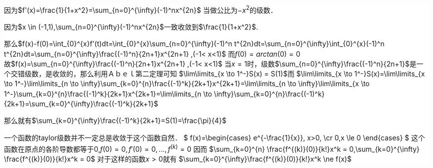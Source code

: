 因为$f'(x)=\frac{1}{1+x^2}=\sum_{n=0}^{\infty}(-1)^nx^{2n}$
当做公比为$-x^2$的级数．

因为$x \in (-1,1),\sum_{n=0}^{\infty}(-1)^nx^{2n}$一致收敛到$\frac{1}{1+x^2}$.

那么$f(x)-f(0)=\int_{0}^{x}f'(t)dt=\int_{0}^{x}\sum_{n=0}^{\infty}(-1)^n t^{2n}dt=\sum_{n=0}^{\infty}\int_{0}^{x}(-1)^n t^{2n}dt=\sum_{n=0}^{\infty}\frac{(-1)^n}{2n+1}x^{2n+1} ,(-1< x<1)$
而$f(0)=arctan(0)=0$  
故$f(x)=\sum_{n=0}^{\infty}\frac{(-1)^n}{2n+1}x^{2n+1} ,(-1< x<1)$
当$x=1$时，级数$\sum_{n=0}^{\infty}\frac{(-1)^n}{2n+1}$是一个交错级数，是收敛的，那么利用Ａｂｅｌ第二定理可知
$\lim\limits_{x \to 1^-}S(x) = S(1)$而
$\lim\limits_{x \to 1^-}S(x)=\lim\limits_{x \to 1^-}\lim\limits_{n \to \infty}\sum_{k=0}^{n}\frac{(-1)^k}{2k+1}x^{2k+1}=\lim\limits_{n \to \infty}\lim\limits_{x \to 1^-}\sum_{k=0}^{n}\frac{(-1)^k}{2k+1}x^{2k+1}=\lim\limits_{n \to \infty}\sum_{k=0}^{n}\frac{(-1)^k}{2k+1}=\sum_{k=0}^{\infty}\frac{(-1)^k}{2k+1}$

那么就有$\sum_{k=0}^{\infty}\frac{(-1)^k}{2k+1}=S(1)=\frac{\pi}{4}$

一个函数的taylor级数并不一定总是收敛于这个函数自然．
$
f(x)=\begin{cases}
e^{-\frac{1}{x}}, x>0,
\cr 0,x \le 0 \end{cases}
$
这个函数在原点的各阶导数都等于0,$f(0)=0,f'(0)=0,...,f^{(k)}=0$
因而
$\sum_{k=0}^{n} \frac{f^{(k)}(0)}{k!}x^k = 0,\sum_{k=0}^{\infty} \frac{f^{(k)}(0)}{k!}x^k = 0$
对于这样的函数$x >0$就有
$\sum_{k=0}^{\infty}\frac{f^{(k)}(0)}{k!}x^k \ne f(x)$

